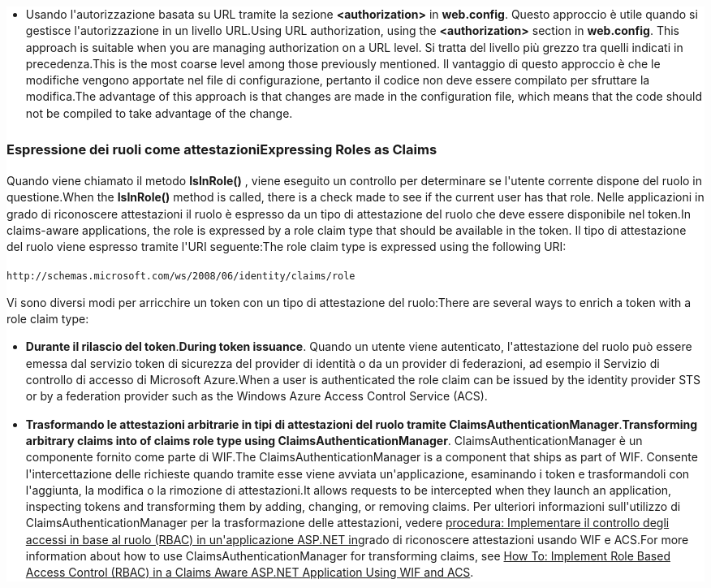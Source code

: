 - <span data-ttu-id="d3392-140">Usando l'autorizzazione basata su URL tramite la sezione **\<authorization>** in **web.config**. Questo approccio è utile quando si gestisce l'autorizzazione in un livello URL.</span><span class="sxs-lookup"><span data-stu-id="d3392-140">Using URL authorization, using the **\<authorization>** section in **web.config**. This approach is suitable when you are managing authorization on a URL level.</span></span> <span data-ttu-id="d3392-141">Si tratta del livello più grezzo tra quelli indicati in precedenza.</span><span class="sxs-lookup"><span data-stu-id="d3392-141">This is the most coarse level among those previously mentioned.</span></span> <span data-ttu-id="d3392-142">Il vantaggio di questo approccio è che le modifiche vengono apportate nel file di configurazione, pertanto il codice non deve essere compilato per sfruttare la modifica.</span><span class="sxs-lookup"><span data-stu-id="d3392-142">The advantage of this approach is that changes are made in the configuration file, which means that the code should not be compiled to take advantage of the change.</span></span>  
  
### <a name="expressing-roles-as-claims"></a><span data-ttu-id="d3392-143">Espressione dei ruoli come attestazioni</span><span class="sxs-lookup"><span data-stu-id="d3392-143">Expressing Roles as Claims</span></span>  
 <span data-ttu-id="d3392-144">Quando viene chiamato il metodo **IsInRole()** , viene eseguito un controllo per determinare se l'utente corrente dispone del ruolo in questione.</span><span class="sxs-lookup"><span data-stu-id="d3392-144">When the **IsInRole()** method is called, there is a check made to see if the current user has that role.</span></span> <span data-ttu-id="d3392-145">Nelle applicazioni in grado di riconoscere attestazioni il ruolo è espresso da un tipo di attestazione del ruolo che deve essere disponibile nel token.</span><span class="sxs-lookup"><span data-stu-id="d3392-145">In claims-aware applications, the role is expressed by a role claim type that should be available in the token.</span></span> <span data-ttu-id="d3392-146">Il tipo di attestazione del ruolo viene espresso tramite l'URI seguente:</span><span class="sxs-lookup"><span data-stu-id="d3392-146">The role claim type is expressed using the following URI:</span></span>  
  
 `http://schemas.microsoft.com/ws/2008/06/identity/claims/role`
  
 <span data-ttu-id="d3392-147">Vi sono diversi modi per arricchire un token con un tipo di attestazione del ruolo:</span><span class="sxs-lookup"><span data-stu-id="d3392-147">There are several ways to enrich a token with a role claim type:</span></span>  
  
- <span data-ttu-id="d3392-148">**Durante il rilascio del token**.</span><span class="sxs-lookup"><span data-stu-id="d3392-148">**During token issuance**.</span></span> <span data-ttu-id="d3392-149">Quando un utente viene autenticato, l'attestazione del ruolo può essere emessa dal servizio token di sicurezza del provider di identità o da un provider di federazioni, ad esempio il Servizio di controllo di accesso di Microsoft Azure.</span><span class="sxs-lookup"><span data-stu-id="d3392-149">When a user is authenticated the role claim can be issued by the identity provider STS or by a federation provider such as the Windows Azure Access Control Service (ACS).</span></span>  
  
- <span data-ttu-id="d3392-150">**Trasformando le attestazioni arbitrarie in tipi di attestazioni del ruolo tramite ClaimsAuthenticationManager**.</span><span class="sxs-lookup"><span data-stu-id="d3392-150">**Transforming arbitrary claims into of claims role type using ClaimsAuthenticationManager**.</span></span> <span data-ttu-id="d3392-151">ClaimsAuthenticationManager è un componente fornito come parte di WIF.</span><span class="sxs-lookup"><span data-stu-id="d3392-151">The ClaimsAuthenticationManager is a component that ships as part of WIF.</span></span> <span data-ttu-id="d3392-152">Consente l'intercettazione delle richieste quando tramite esse viene avviata un'applicazione, esaminando i token e trasformandoli con l'aggiunta, la modifica o la rimozione di attestazioni.</span><span class="sxs-lookup"><span data-stu-id="d3392-152">It allows requests to be intercepted when they launch an application, inspecting tokens and transforming them by adding, changing, or removing claims.</span></span> <span data-ttu-id="d3392-153">Per ulteriori informazioni sull'utilizzo di ClaimsAuthenticationManager per la trasformazione delle attestazioni, vedere [procedura: Implementare il controllo degli accessi in base al ruolo (RBAC) in un'applicazione ASP.NET in](https://go.microsoft.com/fwlink/?LinkID=247445)grado di riconoscere attestazioni usando WIF e ACS.</span><span class="sxs-lookup"><span data-stu-id="d3392-153">For more information about how to use ClaimsAuthenticationManager for transforming claims, see [How To: Implement Role Based Access Control (RBAC) in a Claims Aware ASP.NET Application Using WIF and ACS](https://go.microsoft.com/fwlink/?LinkID=247445).</span></span>  
  